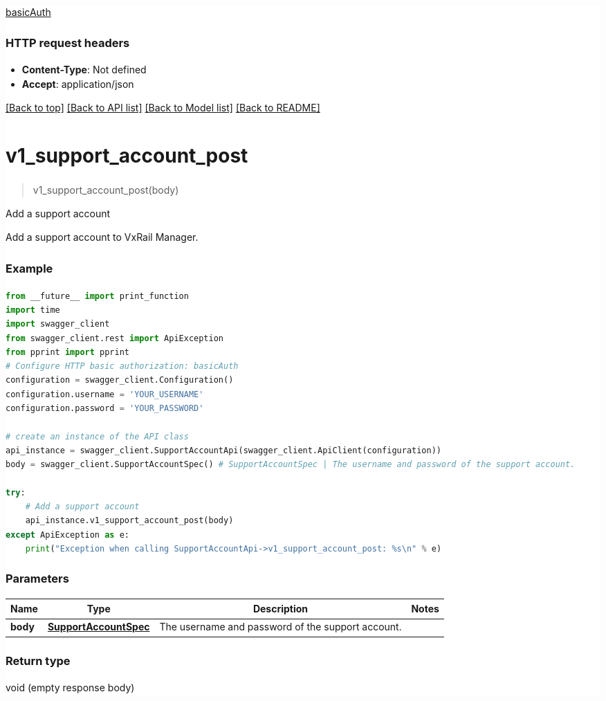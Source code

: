 [basicAuth](../README.md#basicAuth)

### HTTP request headers

 - **Content-Type**: Not defined
 - **Accept**: application/json

[[Back to top]](#) [[Back to API list]](../README.md#documentation-for-api-endpoints) [[Back to Model list]](../README.md#documentation-for-models) [[Back to README]](../README.md)

# **v1_support_account_post**
> v1_support_account_post(body)

Add a support account

Add a support account to VxRail Manager.

### Example
```python
from __future__ import print_function
import time
import swagger_client
from swagger_client.rest import ApiException
from pprint import pprint
# Configure HTTP basic authorization: basicAuth
configuration = swagger_client.Configuration()
configuration.username = 'YOUR_USERNAME'
configuration.password = 'YOUR_PASSWORD'

# create an instance of the API class
api_instance = swagger_client.SupportAccountApi(swagger_client.ApiClient(configuration))
body = swagger_client.SupportAccountSpec() # SupportAccountSpec | The username and password of the support account.

try:
    # Add a support account
    api_instance.v1_support_account_post(body)
except ApiException as e:
    print("Exception when calling SupportAccountApi->v1_support_account_post: %s\n" % e)
```

### Parameters

Name | Type | Description  | Notes
------------- | ------------- | ------------- | -------------
 **body** | [**SupportAccountSpec**](SupportAccountSpec.md)| The username and password of the support account. | 

### Return type

void (empty response body)

